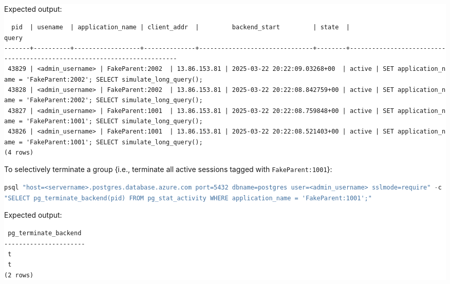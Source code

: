 Expected output:

```text
  pid  | usename  | application_name | client_addr  |         backend_start         | state  |                                  query                                  
-------+----------+------------------+--------------+-------------------------------+--------+-------------------------------------------------------------------------
 43829 | <admin_username> | FakeParent:2002  | 13.86.153.81 | 2025-03-22 20:22:09.03268+00  | active | SET application_name = 'FakeParent:2002'; SELECT simulate_long_query();
 43828 | <admin_username> | FakeParent:2002  | 13.86.153.81 | 2025-03-22 20:22:08.842759+00 | active | SET application_name = 'FakeParent:2002'; SELECT simulate_long_query();
 43827 | <admin_username> | FakeParent:1001  | 13.86.153.81 | 2025-03-22 20:22:08.759848+00 | active | SET application_name = 'FakeParent:1001'; SELECT simulate_long_query();
 43826 | <admin_username> | FakeParent:1001  | 13.86.153.81 | 2025-03-22 20:22:08.521403+00 | active | SET application_name = 'FakeParent:1001'; SELECT simulate_long_query();
(4 rows)
```



To selectively terminate a group {i.e., terminate all active sessions tagged with `FakeParent:1001`}:

```powershell
psql "host=<servername>.postgres.database.azure.com port=5432 dbname=postgres user=<admin_username> sslmode=require" -c "SELECT pg_terminate_backend(pid) FROM pg_stat_activity WHERE application_name = 'FakeParent:1001';"
```

Expected output:

```text
 pg_terminate_backend 
----------------------
 t
 t
(2 rows)
```
